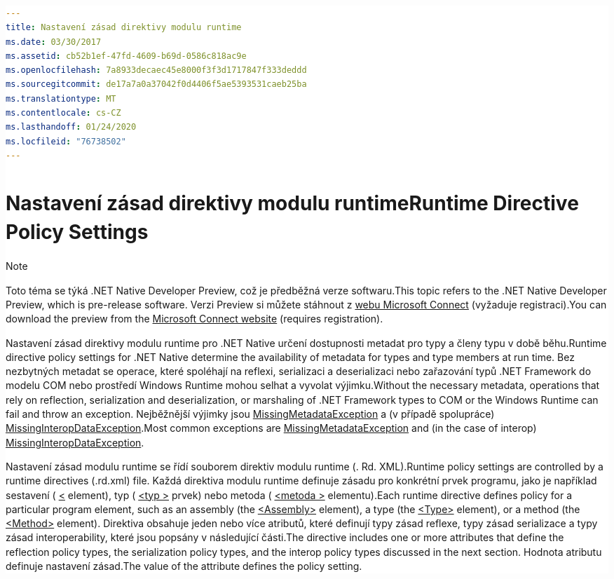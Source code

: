 ```yaml
---
title: Nastavení zásad direktivy modulu runtime
ms.date: 03/30/2017
ms.assetid: cb52b1ef-47fd-4609-b69d-0586c818ac9e
ms.openlocfilehash: 7a8933decaec45e8000f3f3d1717847f333deddd
ms.sourcegitcommit: de17a7a0a37042f0d4406f5ae5393531caeb25ba
ms.translationtype: MT
ms.contentlocale: cs-CZ
ms.lasthandoff: 01/24/2020
ms.locfileid: "76738502"
---
```

# <a name="runtime-directive-policy-settings"></a><span data-ttu-id="6a10d-102">Nastavení zásad direktivy modulu runtime</span><span class="sxs-lookup"><span data-stu-id="6a10d-102">Runtime Directive Policy Settings</span></span>

> [!NOTE]
> <span data-ttu-id="6a10d-103">Toto téma se týká .NET Native Developer Preview, což je předběžná verze softwaru.</span><span class="sxs-lookup"><span data-stu-id="6a10d-103">This topic refers to the .NET Native Developer Preview, which is pre-release software.</span></span> <span data-ttu-id="6a10d-104">Verzi Preview si můžete stáhnout z [webu Microsoft Connect](https://go.microsoft.com/fwlink/?LinkId=394611) (vyžaduje registraci).</span><span class="sxs-lookup"><span data-stu-id="6a10d-104">You can download the preview from the [Microsoft Connect website](https://go.microsoft.com/fwlink/?LinkId=394611) (requires registration).</span></span>

<span data-ttu-id="6a10d-105">Nastavení zásad direktivy modulu runtime pro .NET Native určení dostupnosti metadat pro typy a členy typu v době běhu.</span><span class="sxs-lookup"><span data-stu-id="6a10d-105">Runtime directive policy settings for .NET Native determine the availability of metadata for types and type members at run time.</span></span> <span data-ttu-id="6a10d-106">Bez nezbytných metadat se operace, které spoléhají na reflexi, serializaci a deserializaci nebo zařazování typů .NET Framework do modelu COM nebo prostředí Windows Runtime mohou selhat a vyvolat výjimku.</span><span class="sxs-lookup"><span data-stu-id="6a10d-106">Without the necessary metadata, operations that rely on reflection, serialization and deserialization, or marshaling of .NET Framework types to COM or the Windows Runtime can fail and throw an exception.</span></span> <span data-ttu-id="6a10d-107">Nejběžnější výjimky jsou [MissingMetadataException](missingmetadataexception-class-net-native.md) a (v případě spolupráce) [MissingInteropDataException](missinginteropdataexception-class-net-native.md).</span><span class="sxs-lookup"><span data-stu-id="6a10d-107">Most common exceptions are [MissingMetadataException](missingmetadataexception-class-net-native.md) and (in the case of interop) [MissingInteropDataException](missinginteropdataexception-class-net-native.md).</span></span>

<span data-ttu-id="6a10d-108">Nastavení zásad modulu runtime se řídí souborem direktiv modulu runtime (. Rd. XML).</span><span class="sxs-lookup"><span data-stu-id="6a10d-108">Runtime policy settings are controlled by a runtime directives (.rd.xml) file.</span></span> <span data-ttu-id="6a10d-109">Každá direktiva modulu runtime definuje zásadu pro konkrétní prvek programu, jako je například sestavení ( [\<](assembly-element-net-native.md) element), typ ( [\<typ >](type-element-net-native.md) prvek) nebo metoda ( [\<metoda >](method-element-net-native.md) elementu).</span><span class="sxs-lookup"><span data-stu-id="6a10d-109">Each runtime directive defines policy for a particular program element, such as an assembly (the [\<Assembly>](assembly-element-net-native.md) element), a type (the [\<Type>](type-element-net-native.md) element), or a method (the [\<Method>](method-element-net-native.md) element).</span></span> <span data-ttu-id="6a10d-110">Direktiva obsahuje jeden nebo více atributů, které definují typy zásad reflexe, typy zásad serializace a typy zásad interoperability, které jsou popsány v následující části.</span><span class="sxs-lookup"><span data-stu-id="6a10d-110">The directive includes one or more attributes that define the reflection policy types, the serialization policy types, and the interop policy types discussed in the next section.</span></span> <span data-ttu-id="6a10d-111">Hodnota atributu definuje nastavení zásad.</span><span class="sxs-lookup"><span data-stu-id="6a10d-111">The value of the attribute defines the policy setting.</span></span>
